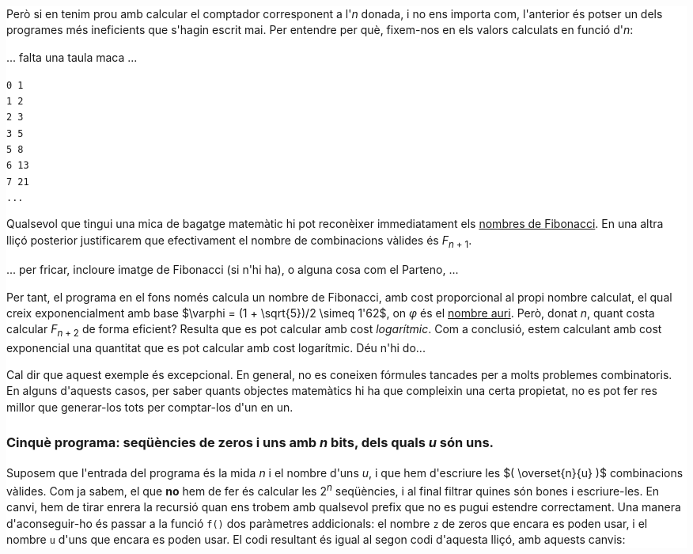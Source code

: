 Però si en tenim prou amb calcular el comptador corresponent a l'$n$ donada,
i no ens importa com,
l'anterior és potser un dels programes més ineficients que s'hagin escrit mai.
Per entendre per què, fixem-nos en els valors calculats en funció d'$n$:

... falta una taula maca ...

```c++text
0 1
1 2
2 3
3 5
5 8
6 13
7 21
...
```

Qualsevol que tingui una mica de bagatge matemàtic
hi pot reconèixer immediatament els
[nombres de Fibonacci](https://ca.wikipedia.org/wiki/Successi%C3%B3_de_Fibonacci).
En una altra lliçó posterior justificarem
que efectivament el nombre de combinacions vàlides és $F_{n+1}$.

... per fricar, incloure imatge de Fibonacci (si n'hi ha),
o alguna cosa com el Parteno, ...

Per tant, el programa en el fons només calcula un nombre de Fibonacci,
amb cost proporcional al propi nombre calculat,
el qual creix exponencialment amb base $\varphi = (1 + \sqrt{5})/2 \simeq 1'62$,
on $\varphi$ és el
[nombre auri](https://ca.wikipedia.org/wiki/Secci%C3%B3_%C3%A0uria).
Però, donat $n$, quant costa calcular $F_{n+2}$ de forma eficient?
Resulta que es pot calcular amb cost _logarítmic_.
Com a conclusió, estem calculant amb cost exponencial
una quantitat que es pot calcular amb cost logarítmic.
Déu n'hi do...

Cal dir que aquest exemple és excepcional.
En general, no es coneixen fórmules tancades
per a molts problemes combinatoris.
En alguns d'aquests casos, per saber quants objectes matemàtics hi ha
que compleixin una certa propietat,
no es pot fer res millor que generar-los tots
per comptar-los d'un en un.

### Cinquè programa: seqüències de zeros i uns amb $n$ bits, dels quals $u$ són uns.

Suposem que l'entrada del programa és la mida $n$ i el nombre d'uns $u$,
i que hem d'escriure les $( \overset{n}{u} )$ combinacions vàlides.
Com ja sabem, el que **no** hem de fer és calcular les $2^n$ seqüències,
i al final filtrar quines són bones i escriure-les.
En canvi, hem de tirar enrera la recursió
quan ens trobem amb qualsevol prefix que no es pugui estendre correctament.
Una manera d'aconseguir-ho és passar a la funció `f()` dos paràmetres addicionals:
el nombre `z` de zeros que encara es poden usar,
i el nombre `u` d'uns que encara es poden usar.
El codi resultant és igual al segon codi d'aquesta lliçó,
amb aquests canvis:
